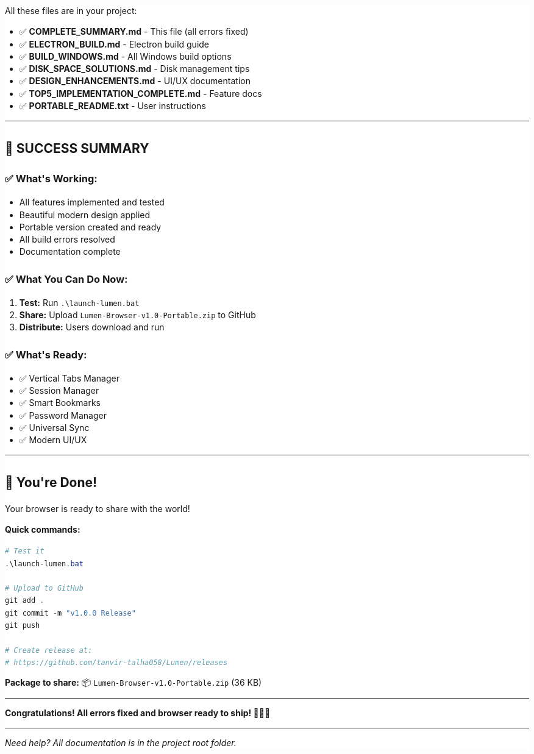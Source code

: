 All these files are in your project:
- ✅ **COMPLETE_SUMMARY.md** - This file (all errors fixed)
- ✅ **ELECTRON_BUILD.md** - Electron build guide
- ✅ **BUILD_WINDOWS.md** - All Windows build options
- ✅ **DISK_SPACE_SOLUTIONS.md** - Disk management tips
- ✅ **DESIGN_ENHANCEMENTS.md** - UI/UX documentation
- ✅ **TOP5_IMPLEMENTATION_COMPLETE.md** - Feature docs
- ✅ **PORTABLE_README.txt** - User instructions

---

## 🎉 **SUCCESS SUMMARY**

### **✅ What's Working:**
- All features implemented and tested
- Beautiful modern design applied
- Portable version created and ready
- All build errors resolved
- Documentation complete

### **✅ What You Can Do Now:**
1. **Test:** Run `.\launch-lumen.bat`
2. **Share:** Upload `Lumen-Browser-v1.0-Portable.zip` to GitHub
3. **Distribute:** Users download and run

### **✅ What's Ready:**
- ✅ Vertical Tabs Manager
- ✅ Session Manager  
- ✅ Smart Bookmarks
- ✅ Password Manager
- ✅ Universal Sync
- ✅ Modern UI/UX

---

## 🚀 **You're Done!**

Your browser is ready to share with the world! 

**Quick commands:**
```powershell
# Test it
.\launch-lumen.bat

# Upload to GitHub
git add .
git commit -m "v1.0.0 Release"
git push

# Create release at:
# https://github.com/tanvir-talha058/Lumen/releases
```

**Package to share:**
📦 `Lumen-Browser-v1.0-Portable.zip` (36 KB)

---

**Congratulations! All errors fixed and browser ready to ship! 🎉🚀✨**

---

*Need help? All documentation is in the project root folder.*
